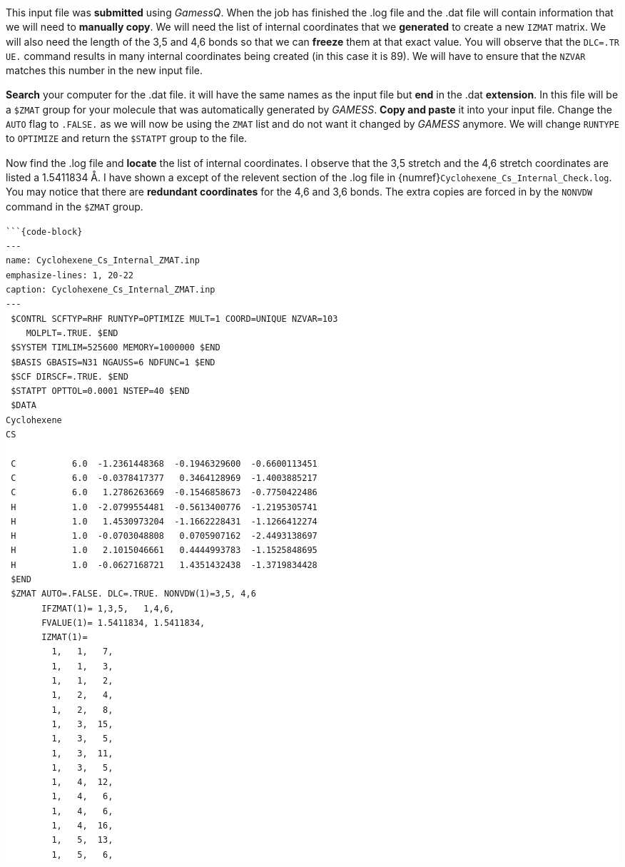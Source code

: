 ```{code-block} 
```
This input file was **submitted** using *GamessQ*. When the job has finished the .log file and the .dat file will contain information that we will need to **manually copy**. We will need the list of internal coordinates that we **generated** to create a new `IZMAT` matrix. We will also need the length of the 3,5 and 4,6 bonds so that we can **freeze** them at that exact value. You will observe that the `DLC=.TRUE.` command results in many internal coordinates being created (in this case it is 89). We will have to ensure that the `NZVAR` matches this number in the new input file. 

**Search** your computer for the .dat file. it will have the same names as the input file but **end** in the .dat **extension**. In this file will be a `$ZMAT` group for your molecule that was automatically generated by *GAMESS*. **Copy and paste** it into your input file. Change the `AUTO` flag to `.FALSE.` as we will now be using the `ZMAT` list and do not want it changed by *GAMESS* anymore. We will change `RUNTYPE` to `OPTIMIZE` and return the `$STATPT` group to the file.  

Now find the .log file and **locate** the list of internal coordinates. I observe that the 3,5 stretch and the 4,6 stretch coordinates are listed a 1.5411834 Å. I have shown a except of the relevent section of the .log file in {numref}`Cyclohexene_Cs_Internal_Check.log`. You may notice that there are **redundant coordinates** for the 4,6 and 3,6 bonds. The extra copies are forced in by the `NONVDW` command in the `$ZMAT` group.
````{margin}
```{code-block} 
---
name: Cyclohexene_Cs_Internal_ZMAT.inp
emphasize-lines: 1, 20-22
caption: Cyclohexene_Cs_Internal_ZMAT.inp
---
 $CONTRL SCFTYP=RHF RUNTYP=OPTIMIZE MULT=1 COORD=UNIQUE NZVAR=103 
    MOLPLT=.TRUE. $END
 $SYSTEM TIMLIM=525600 MEMORY=1000000 $END
 $BASIS GBASIS=N31 NGAUSS=6 NDFUNC=1 $END
 $SCF DIRSCF=.TRUE. $END
 $STATPT OPTTOL=0.0001 NSTEP=40 $END
 $DATA 
Cyclohexene
CS

 C           6.0  -1.2361448368  -0.1946329600  -0.6600113451
 C           6.0  -0.0378417377   0.3464128969  -1.4003885217
 C           6.0   1.2786263669  -0.1546858673  -0.7750422486
 H           1.0  -2.0799554481  -0.5613400776  -1.2195305741
 H           1.0   1.4530973204  -1.1662228431  -1.1266412274
 H           1.0  -0.0703048808   0.0705907162  -2.4493138697
 H           1.0   2.1015046661   0.4444993783  -1.1525848695
 H           1.0  -0.0627168721   1.4351432438  -1.3719834428
 $END
 $ZMAT AUTO=.FALSE. DLC=.TRUE. NONVDW(1)=3,5, 4,6 
       IFZMAT(1)= 1,3,5,   1,4,6,
       FVALUE(1)= 1.5411834, 1.5411834,
       IZMAT(1)=
         1,   1,   7,
         1,   1,   3,
         1,   1,   2,
         1,   2,   4,
         1,   2,   8,
         1,   3,  15,
         1,   3,   5,
         1,   3,  11,
         1,   3,   5,
         1,   4,  12,
         1,   4,   6,
         1,   4,   6,
         1,   4,  16,
         1,   5,  13,
         1,   5,   6,
````